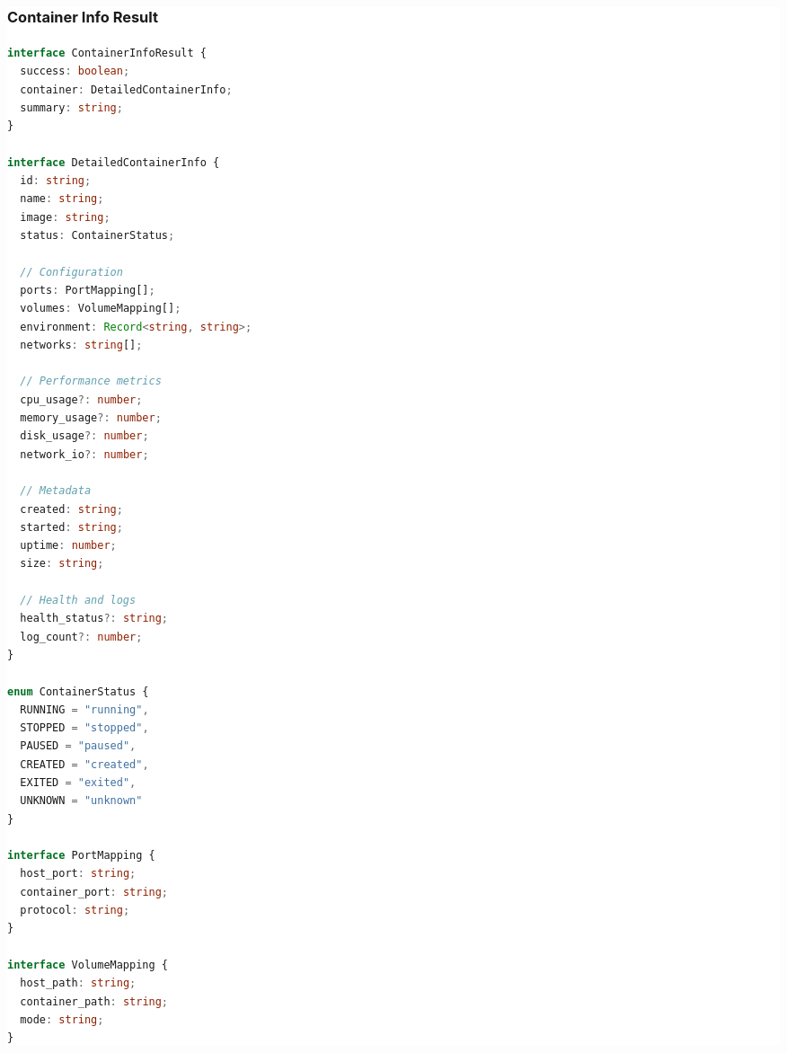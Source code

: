 ### Container Info Result
```typescript
interface ContainerInfoResult {
  success: boolean;
  container: DetailedContainerInfo;
  summary: string;
}

interface DetailedContainerInfo {
  id: string;
  name: string;
  image: string;
  status: ContainerStatus;
  
  // Configuration
  ports: PortMapping[];
  volumes: VolumeMapping[];
  environment: Record<string, string>;
  networks: string[];
  
  // Performance metrics
  cpu_usage?: number;
  memory_usage?: number;
  disk_usage?: number;
  network_io?: number;
  
  // Metadata
  created: string;
  started: string;
  uptime: number;
  size: string;
  
  // Health and logs
  health_status?: string;
  log_count?: number;
}

enum ContainerStatus {
  RUNNING = "running",
  STOPPED = "stopped",
  PAUSED = "paused",
  CREATED = "created",
  EXITED = "exited",
  UNKNOWN = "unknown"
}

interface PortMapping {
  host_port: string;
  container_port: string;
  protocol: string;
}

interface VolumeMapping {
  host_path: string;
  container_path: string;
  mode: string;
}
```
